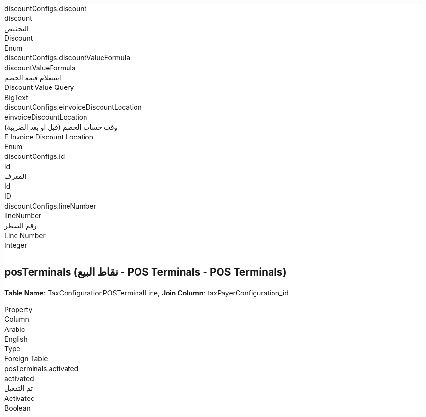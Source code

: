 </div>

<div class="row searchable" id="discountConfigs.discount">
<div class="cell" data-label="Property">discountConfigs.discount</div>
<div class="cell" data-label="Column">discount</div>
<div class="cell" data-label="Arabic">التخفيض</div>
<div class="cell" data-label="English">Discount</div>
<div class="cell" data-label="Type">Enum</div>

</div>

<div class="row searchable" id="discountConfigs.discountValueFormula">
<div class="cell" data-label="Property">discountConfigs.discountValueFormula</div>
<div class="cell" data-label="Column">discountValueFormula</div>
<div class="cell" data-label="Arabic">استعلام قيمة الخصم</div>
<div class="cell" data-label="English">Discount Value Query</div>
<div class="cell" data-label="Type">BigText</div>

</div>

<div class="row searchable" id="discountConfigs.einvoiceDiscountLocation">
<div class="cell" data-label="Property">discountConfigs.einvoiceDiscountLocation</div>
<div class="cell" data-label="Column">einvoiceDiscountLocation</div>
<div class="cell" data-label="Arabic">وقت حساب الخصم (قبل او بعد الضريبة)</div>
<div class="cell" data-label="English">E Invoice Discount Location</div>
<div class="cell" data-label="Type">Enum</div>

</div>

<div class="row searchable" id="discountConfigs.id">
<div class="cell" data-label="Property">discountConfigs.id</div>
<div class="cell" data-label="Column">id</div>
<div class="cell" data-label="Arabic">المعرف</div>
<div class="cell" data-label="English">Id</div>
<div class="cell" data-label="Type">ID</div>

</div>

<div class="row searchable" id="discountConfigs.lineNumber">
<div class="cell" data-label="Property">discountConfigs.lineNumber</div>
<div class="cell" data-label="Column">lineNumber</div>
<div class="cell" data-label="Arabic">رقم السطر</div>
<div class="cell" data-label="English">Line Number</div>
<div class="cell" data-label="Type">Integer</div>

</div>


</div>

<div id='posTerminals' title='posTerminals' class='searchable'>

## posTerminals (نقاط البيع - POS Terminals - POS Terminals)
**Table Name:** TaxConfigurationPOSTerminalLine, **Join Column:** taxPayerConfiguration_id
<div class="row header-row">
<div class="cell">Property</div>
<div class="cell">Column</div>
<div class="cell">Arabic</div>
<div class="cell">English</div>
<div class="cell">Type</div>
<div class="cell">Foreign Table</div>
</div><div class="row searchable" id="posTerminals.activated">
<div class="cell" data-label="Property">posTerminals.activated</div>
<div class="cell" data-label="Column">activated</div>
<div class="cell" data-label="Arabic">تم التفعيل</div>
<div class="cell" data-label="English">Activated</div>
<div class="cell" data-label="Type">Boolean</div>
